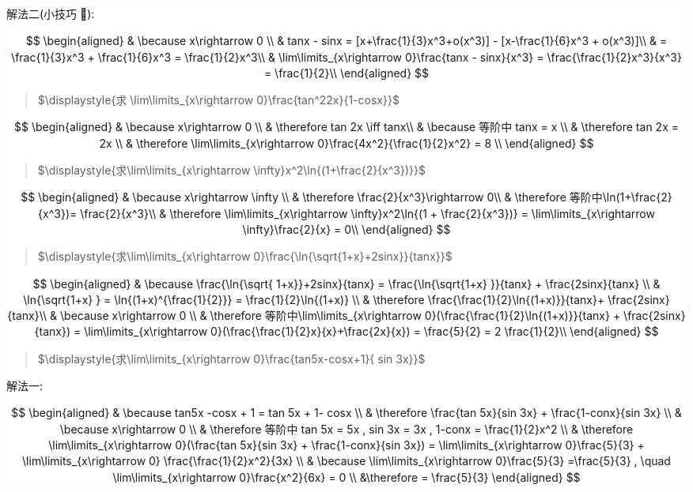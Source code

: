 解法二(小技巧 🌟):

$$
\begin{aligned}
& \because x\rightarrow 0 \\
& tanx - sinx = [x+\frac{1}{3}x^3+o(x^3)]  - [x-\frac{1}{6}x^3 + o(x^3)]\\
&  = \frac{1}{3}x^3 + \frac{1}{6}x^3  = \frac{1}{2}x^3\\
&  \lim\limits_{x\rightarrow 0}\frac{tanx - sinx}{x^3} = \frac{\frac{1}{2}x^3}{x^3} = \frac{1}{2}\\
\end{aligned}
$$

> $\displaystyle{求 \lim\limits_{x\rightarrow 0}\frac{tan^22x}{1-cosx}}$

$$
\begin{aligned}
& \because x\rightarrow 0 \\
& \therefore tan 2x \iff tanx\\
& \because 等阶中 tanx = x \\
& \therefore  tan 2x = 2x \\
& \therefore \lim\limits_{x\rightarrow 0}\frac{4x^2}{\frac{1}{2}x^2} = 8 \\
\end{aligned}
$$

> $\displaystyle{求\lim\limits_{x\rightarrow \infty}x^2\ln{(1+\frac{2}{x^3})}}$

$$
\begin{aligned}
& \because x\rightarrow \infty \\
& \therefore \frac{2}{x^3}\rightarrow 0\\
&  \therefore 等阶中\ln(1+\frac{2}{x^3})=  \frac{2}{x^3}\\
&  \therefore \lim\limits_{x\rightarrow \infty}x^2\ln{(1 + \frac{2}{x^3})} = \lim\limits_{x\rightarrow \infty}\frac{2}{x} = 0\\
\end{aligned}
$$

> $\displaystyle{求\lim\limits_{x\rightarrow 0}\frac{\ln{\sqrt{1+x}+2sinx}}{tanx}}$

$$
\begin{aligned}
& \because \frac{\ln{\sqrt{ 1+x}}+2sinx}{tanx} = \frac{\ln{\sqrt{1+x} }}{tanx} + \frac{2sinx}{tanx} \\
& \ln{\sqrt{1+x} } = \ln{(1+x)^{\frac{1}{2}}} = \frac{1}{2}\ln{(1+x)} \\
& \therefore  \frac{\frac{1}{2}\ln{(1+x)}}{tanx}+ \frac{2sinx}{tanx}\\
& \because x\rightarrow 0 \\
& \therefore 等阶中\lim\limits_{x\rightarrow 0}(\frac{\frac{1}{2}\ln{(1+x)}}{tanx} + \frac{2sinx}{tanx}) = \lim\limits_{x\rightarrow 0}(\frac{\frac{1}{2}x}{x}+\frac{2x}{x})  =  \frac{5}{2} = 2 \frac{1}{2}\\
\end{aligned}
$$

> $\displaystyle{求\lim\limits_{x\rightarrow 0}\frac{tan5x-cosx+1}{ sin 3x}}$

解法一:

$$
\begin{aligned}
& \because  tan5x -cosx + 1 = tan 5x + 1- cosx \\
& \therefore \frac{tan 5x}{sin 3x} + \frac{1-conx}{sin 3x} \\
& \because x\rightarrow 0 \\
& \therefore 等阶中 tan 5x = 5x , sin 3x = 3x , 1-conx = \frac{1}{2}x^2 \\
& \therefore \lim\limits_{x\rightarrow 0}(\frac{tan 5x}{sin 3x} + \frac{1-conx}{sin 3x}) = \lim\limits_{x\rightarrow 0}\frac{5}{3}  + \lim\limits_{x\rightarrow 0} \frac{\frac{1}{2}x^2}{3x} \\
& \because \lim\limits_{x\rightarrow 0}\frac{5}{3} =\frac{5}{3} , \quad \lim\limits_{x\rightarrow 0}\frac{x^2}{6x} = 0  \\
&\therefore = \frac{5}{3}
\end{aligned}
$$

